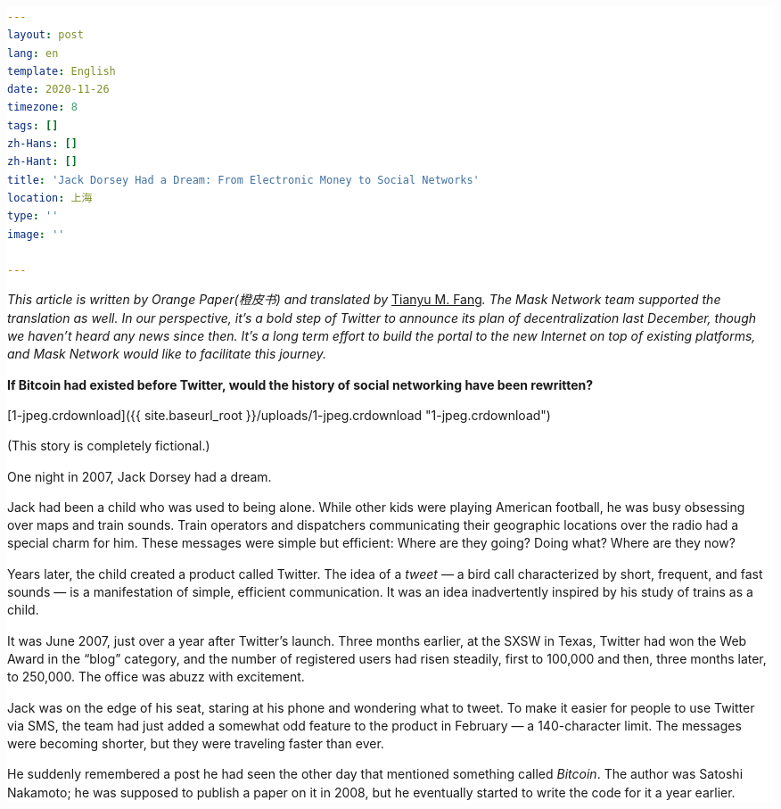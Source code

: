 ```yaml
---
layout: post
lang: en
template: English
date: 2020-11-26
timezone: 8
tags: []
zh-Hans: []
zh-Hant: []
title: 'Jack Dorsey Had a Dream: From Electronic Money to Social Networks'
location: 上海
type: ''
image: ''

---
```

_This article is written by Orange Paper(橙皮书) and translated by_ [Tianyu M. Fang](https://medium.com/u/e2edf20aad19?source=post_page-----307fc849c860--------------------------------)_. The Mask Network team supported the translation as well. In our perspective, it’s a bold step of Twitter to announce its plan of decentralization last December, though we haven’t heard any news since then. It’s a long term effort to build the portal to the new Internet on top of existing platforms, and Mask Network would like to facilitate this journey._

**If Bitcoin had existed before Twitter, would the history of social networking have been rewritten?**

[1-jpeg.crdownload]({{ site.baseurl_root }}/uploads/1-jpeg.crdownload "1-jpeg.crdownload")

(This story is completely fictional.)

One night in 2007, Jack Dorsey had a dream.

Jack had been a child who was used to being alone. While other kids were playing American football, he was busy obsessing over maps and train sounds. Train operators and dispatchers communicating their geographic locations over the radio had a special charm for him. These messages were simple but efficient: Where are they going? Doing what? Where are they now?

Years later, the child created a product called Twitter. The idea of a _tweet_ — a bird call characterized by short, frequent, and fast sounds — is a manifestation of simple, efficient communication. It was an idea inadvertently inspired by his study of trains as a child.

It was June 2007, just over a year after Twitter’s launch. Three months earlier, at the SXSW in Texas, Twitter had won the Web Award in the “blog” category, and the number of registered users had risen steadily, first to 100,000 and then, three months later, to 250,000. The office was abuzz with excitement.

Jack was on the edge of his seat, staring at his phone and wondering what to tweet. To make it easier for people to use Twitter via SMS, the team had just added a somewhat odd feature to the product in February — a 140-character limit. The messages were becoming shorter, but they were traveling faster than ever.

He suddenly remembered a post he had seen the other day that mentioned something called _Bitcoin_. The author was Satoshi Nakamoto; he was supposed to publish a paper on it in 2008, but he eventually started to write the code for it a year earlier.
